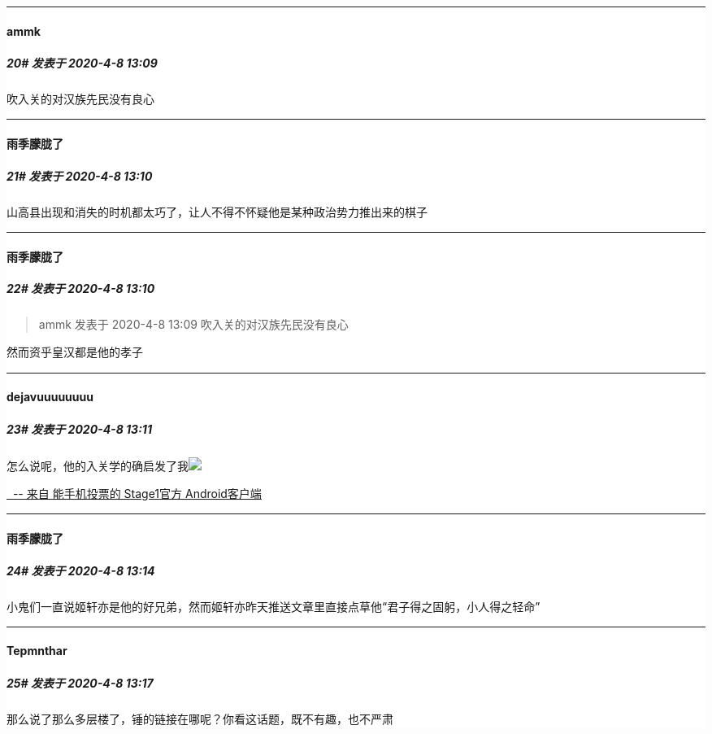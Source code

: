 
-----

####  ammk  
##### 20#       发表于 2020-4-8 13:09


吹入关的对汉族先民没有良心


-----

####  雨季朦胧了  
##### 21#       发表于 2020-4-8 13:10


山高县出现和消失的时机都太巧了，让人不得不怀疑他是某种政治势力推出来的棋子


-----

####  雨季朦胧了  
##### 22#       发表于 2020-4-8 13:10


<blockquote>ammk 发表于 2020-4-8 13:09
吹入关的对汉族先民没有良心</blockquote>
然而资乎皇汉都是他的孝子


-----

####  dejavuuuuuuuu  
##### 23#       发表于 2020-4-8 13:11


怎么说呢，他的入关学的确启发了我<img src="https://static.saraba1st.com/image/smiley/face2017/001.png" referrerpolicy="no-referrer">

[  -- 来自 能手机投票的 Stage1官方 Android客户端](https://www.coolapk.com/apk/140634)


-----

####  雨季朦胧了  
##### 24#       发表于 2020-4-8 13:14


小鬼们一直说姬轩亦是他的好兄弟，然而姬轩亦昨天推送文章里直接点草他“君子得之固躬，小人得之轻命”


-----

####  Tepmnthar  
##### 25#       发表于 2020-4-8 13:17


那么说了那么多层楼了，锤的链接在哪呢？你看这话题，既不有趣，也不严肃


